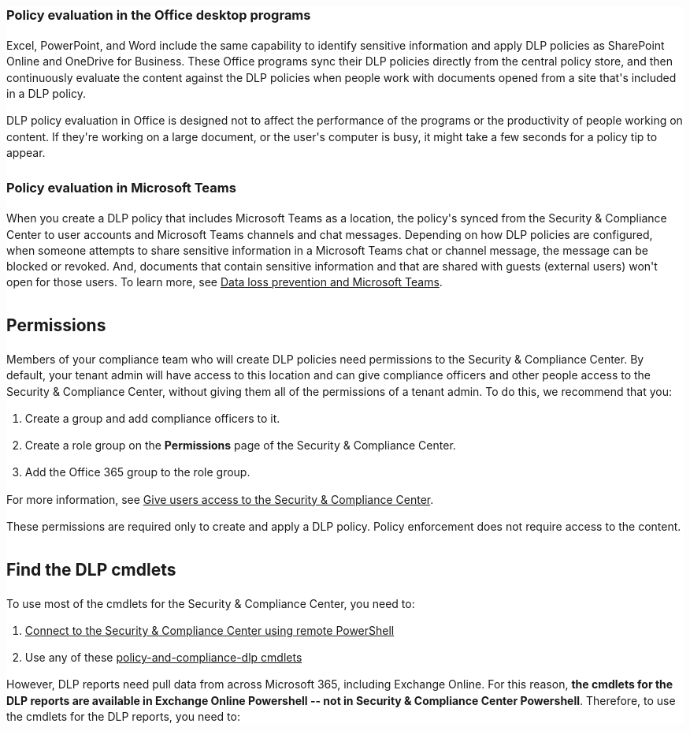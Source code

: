 ### Policy evaluation in the Office desktop programs


Excel, PowerPoint, and Word include the same capability to identify sensitive information and apply DLP policies as SharePoint Online and OneDrive for Business. These Office programs sync their DLP policies directly from the central policy store, and then continuously evaluate the content against the DLP policies when people work with documents opened from a site that's included in a DLP policy.
  
DLP policy evaluation in Office is designed not to affect the performance of the programs or the productivity of people working on content. If they're working on a large document, or the user's computer is busy, it might take a few seconds for a policy tip to appear.

### Policy evaluation in Microsoft Teams
 

When you create a DLP policy that includes Microsoft Teams as a location, the policy's synced from the Security &amp; Compliance Center to user accounts and Microsoft Teams channels and chat messages. Depending on how DLP policies are configured, when someone attempts to share sensitive information in a Microsoft Teams chat or channel message, the message can be blocked or revoked. And, documents that contain sensitive information and that are shared with guests (external users) won't open for those users. To learn more, see [Data loss prevention and Microsoft Teams](dlp-microsoft-teams.md).
 
## Permissions

Members of your compliance team who will create DLP policies need permissions to the Security &amp; Compliance Center. By default, your tenant admin will have access to this location and can give compliance officers and other people access to the Security &amp; Compliance Center, without giving them all of the permissions of a tenant admin. To do this, we recommend that you:
  
1. Create a group and add compliance officers to it.
    
2. Create a role group on the **Permissions** page of the Security &amp; Compliance Center. 
    
3. Add the Office 365 group to the role group.
    
For more information, see [Give users access to the Security &amp; Compliance Center](../security/office-365-security/grant-access-to-the-security-and-compliance-center.md).
  
These permissions are required only to create and apply a DLP policy. Policy enforcement does not require access to the content.
  
## Find the DLP cmdlets

To use most of the cmdlets for the Security &amp; Compliance Center, you need to:
  
1. [Connect to the Security &amp; Compliance Center using remote PowerShell](https://docs.microsoft.com/powershell/exchange/office-365-scc/connect-to-scc-powershell/connect-to-scc-powershell?view=exchange-ps)
    
2. Use any of these [policy-and-compliance-dlp cmdlets](https://docs.microsoft.com/powershell/module/exchange/policy-and-compliance-dlp/export-dlppolicycollection?view=exchange-ps)
    
However, DLP reports need pull data from across Microsoft 365, including Exchange Online. For this reason, **the cmdlets for the DLP reports are available in Exchange Online Powershell -- not in Security &amp; Compliance Center Powershell**. Therefore, to use the cmdlets for the DLP reports, you need to:
  